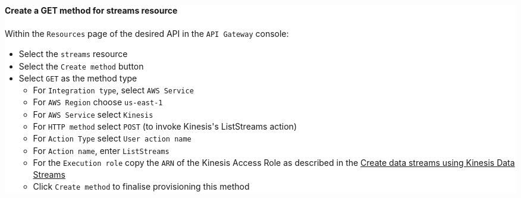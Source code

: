 #### Create a GET method for streams resource

Within the `Resources` page of the desired API in the `API Gateway` console:

- Select the `streams` resource
- Select the `Create method` button
- Select `GET` as the method type
  - For `Integration type`, select `AWS Service`
  - For `AWS Region` choose `us-east-1`
  - For `AWS Service` select `Kinesis`
  - For `HTTP method` select `POST` (to invoke Kinesis's ListStreams action)
  - For `Action Type` select `User action name`
  - For `Action name`, enter `ListStreams`
  - For the `Execution role` copy the `ARN` of the Kinesis Access Role as described in the [Create data streams using Kinesis Data Streams](#create-data-streams-using-kinesis-data-streams)
  - Click `Create method` to finalise provisioning this method